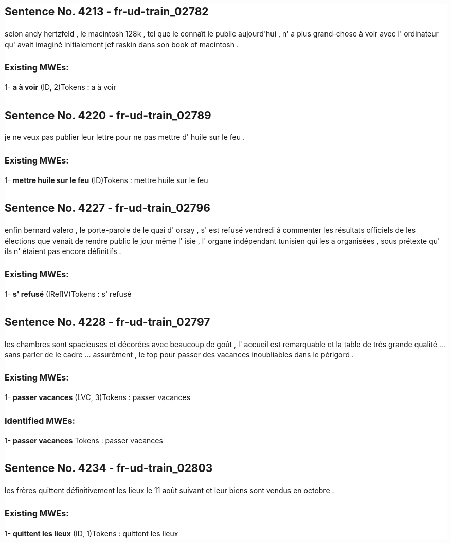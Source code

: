 ## Sentence No. 4213 - fr-ud-train_02782
selon andy hertzfeld , le macintosh 128k , tel que le connaît le public aujourd'hui , n' a plus grand-chose à voir avec l' ordinateur qu' avait imaginé initialement jef raskin dans son book of macintosh . 
### Existing MWEs: 
1- **a à voir** (ID, 2)Tokens : 
a
à
voir

## Sentence No. 4220 - fr-ud-train_02789
je ne veux pas publier leur lettre pour ne pas mettre d' huile sur le feu . 
### Existing MWEs: 
1- **mettre huile sur le feu** (ID)Tokens : 
mettre
huile
sur
le
feu

## Sentence No. 4227 - fr-ud-train_02796
enfin bernard valero , le porte-parole de le quai d' orsay , s' est refusé vendredi à commenter les résultats officiels de les élections que venait de rendre public le jour même l' isie , l' organe indépendant tunisien qui les a organisées , sous prétexte qu' ils n' étaient pas encore définitifs . 
### Existing MWEs: 
1- **s' refusé** (IReflV)Tokens : 
s'
refusé

## Sentence No. 4228 - fr-ud-train_02797
les chambres sont spacieuses et décorées avec beaucoup de goût , l' accueil est remarquable et la table de très grande qualité ... sans parler de le cadre ... assurément , le top pour passer des vacances inoubliables dans le périgord . 
### Existing MWEs: 
1- **passer vacances** (LVC, 3)Tokens : 
passer
vacances

### Identified MWEs: 
1- **passer vacances** Tokens : 
passer
vacances

## Sentence No. 4234 - fr-ud-train_02803
les frères quittent définitivement les lieux le 11 août suivant et leur biens sont vendus en octobre . 
### Existing MWEs: 
1- **quittent les lieux** (ID, 1)Tokens : 
quittent
les
lieux
